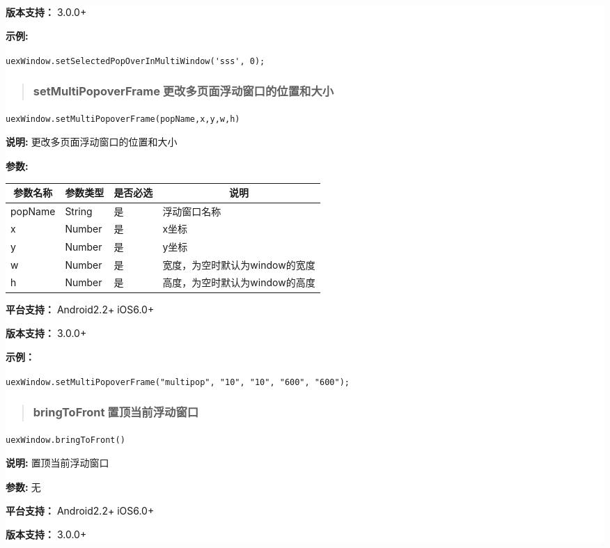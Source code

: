 **版本支持：**
3.0.0+

**示例:**
```
uexWindow.setSelectedPopOverInMultiWindow('sss', 0);
```

> ### setMultiPopoverFrame 更改多页面浮动窗口的位置和大小

`uexWindow.setMultiPopoverFrame(popName,x,y,w,h)`

**说明:**
更改多页面浮动窗口的位置和大小

**参数:**

| 参数名称    | 参数类型   | 是否必选 | 说明                 |
| ------- | ------ | ---- | ------------------ |
| popName | String | 是    | 浮动窗口名称             |
| x       | Number | 是    | x坐标                |
| y       | Number | 是    | y坐标                |
| w       | Number | 是    | 宽度，为空时默认为window的宽度 |
| h       | Number | 是    | 高度，为空时默认为window的高度 |

**平台支持：**
Android2.2+
iOS6.0+

**版本支持：**
3.0.0+

**示例：**

```
uexWindow.setMultiPopoverFrame("multipop", "10", "10", "600", "600");

```

> ### bringToFront 置顶当前浮动窗口

`uexWindow.bringToFront()`

**说明:**
置顶当前浮动窗口

**参数:**
无

**平台支持：**
Android2.2+
iOS6.0+

**版本支持：**
3.0.0+
